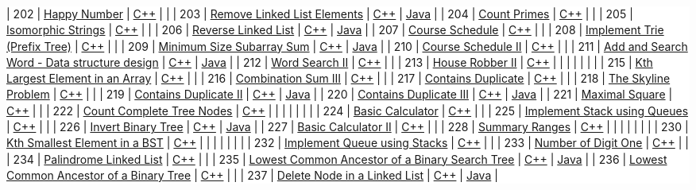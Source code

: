 | 202 | [Happy Number](https://leetcode.com/problems/happy-number/description/) | [C++](Q00201-Q00300/0202-Happy-Number/cpp-0202/) | |
| 203 | [Remove Linked List Elements](https://leetcode.com/problems/remove-linked-list-elements/description/) | [C++](Q00201-Q00300/0203-Remove-Linked-List-Elements/cpp-0203) | [Java](Q00201-Q00300/0203-Remove-Linked-List-Elements/java-0203) |
| 204 | [Count Primes](https://leetcode.com/problems/count-primes/) | [C++](Q00201-Q00300/0204-Count-Primes/cpp-0204/) | |
| 205 | [Isomorphic Strings](https://leetcode.com/problems/isomorphic-strings/description/) | [C++](Q00201-Q00300/0205-Isomorphic-Strings/cpp-0205/) | |
| 206 | [Reverse Linked List](https://leetcode.com/problems/reverse-linked-list/description/) | [C++](Q00201-Q00300/0206-Reverse-Linked-List/cpp-0206/) | [Java](Q00201-Q00300/0206-Reverse-Linked-List/java-0206/src) |
| 207 | [Course Schedule](https://leetcode.com/problems/course-schedule/) | [C++](Q00201-Q00300/0207-Course-Schedule/cpp-0207/) | |
| 208 | [Implement Trie (Prefix Tree)](https://leetcode.com/problems/implement-trie-prefix-tree/description/) | [C++](Q00201-Q00300/0208-Implement-Trie-Prefix-Tree/cpp-0208/) | |
| 209 | [Minimum Size Subarray Sum](https://leetcode.com/problems/minimum-size-subarray-sum/description/) | [C++](Q00401-Q00500/0209-Minimum-Size-Subarray-Sum/cpp-0209/) | [Java](Q00401-Q00500/0209-Minimum-Size-Subarray-Sum/java-0209/src/) |
| 210 | [Course Schedule II](https://leetcode.com/problems/course-schedule-ii/) | [C++](Q00201-Q00300/0210-Course-Schedule-II/cpp-0210/) | |
| 211 | [Add and Search Word - Data structure design](https://leetcode.com/problems/add-and-search-word-data-structure-design/description/) | [C++](Q00401-Q00500/0211-Add-and-Search-Word-Data-structure-design/cpp-0211/) | [Java](Q00401-Q00500/0211-Add-and-Search-Word-Data-structure-design/java-0211/) |
| 212 | [Word Search II](https://leetcode.com/problems/word-search-ii/) | [C++](Q00201-Q00300/0212-Word-Search-II/cpp-0212/) | |
| 213 | [House Robber II](https://leetcode.com/problems/house-robber-ii/description/) | [C++](Q00401-Q00500/0213/House-Robber-II/cpp-0213/) | |
| | | | |
| 215 | [Kth Largest Element in an Array](https://leetcode.com/problems/kth-largest-element-in-an-array/description/) | [C++](Q00201-Q00300/0215-Kth-Largest-Element-in-an-Array/cpp-0215/) | |
| 216 | [Combination Sum III](https://leetcode.com/problems/combination-sum-iii/description/) | [C++](Q00401-Q00500/0216/Combination-Sum-III/cpp-0216/) | |
| 217 | [Contains Duplicate](https://leetcode.com/problems/contains-duplicate/description/) | [C++](Q00401-Q00500/0217/Contains-Duplicate/cpp-0217/) | |
| 218 | [The Skyline Problem](https://leetcode.com/problems/the-skyline-problem/description/) | [C++](Q00201-Q00300/0218-The-Skyline-Problem/cpp-0218/) | |
| 219 | [Contains Duplicate II](https://leetcode.com/problems/contains-duplicate-ii/description/) | [C++](Q00401-Q00500/0219-Contains-Duplicate-II/cpp-0219/) | [Java](Q00401-Q00500/0219-Contains-Duplicate-II/java-0219/src/) |
| 220 | [Contains Duplicate III](https://leetcode.com/problems/contains-duplicate-iii/description/) | [C++](Q00401-Q00500/0220-Contains-Duplicate-III/cpp-0220/) | [Java](Q00401-Q00500/0220-Contains-Duplicate-III/java-0220/) |
| 221 | [Maximal Square](https://leetcode.com/problems/maximal-square/) | [C++](Q00201-Q00300/0221-Maximal-Square/cpp-0221) | |
| 222 | [Count Complete Tree Nodes](https://leetcode.com/problems/count-complete-tree-nodes/description/) | [C++](Q00401-Q00500/0222-Count-Complete-Tree-Nodes/cpp-0222/) | |
| | | | |
| 224 | [Basic Calculator](https://leetcode.com/problems/basic-calculator/description/) | [C++](Q00201-Q00300/0224-Basic-Calculator/cpp-0224/) | |
| 225 | [Implement Stack using Queues](https://leetcode.com/problems/implement-stack-using-queues/description/) | [C++](Q00201-Q00300/0225-Implement-Stack-using-Queues/cpp-0225/) | |
| 226 | [Invert Binary Tree](https://leetcode.com/problems/invert-binary-tree/description/) | [C++](Q00401-Q00500/0226-Invert-Binary-Tree/cpp-0226/) | [Java](Q00401-Q00500/0226-Invert-Binary-Tree/java-0226/src/) |
| 227 | [Basic Calculator II](https://leetcode.com/problems/basic-calculator-ii/description/) | [C++](Q00201-Q00300/0227-Basic-Calculator-II/cpp-0227/) | |
| 228 | [Summary Ranges](https://leetcode.com/problems/summary-ranges/) | [C++](Q00201-Q00300/0228-Summary-Ranges/cpp-0228/) | |
| | | | |
| 230 | [Kth Smallest Element in a BST](https://leetcode.com/problems/kth-smallest-element-in-a-bst/description/) | [C++](Q00201-Q00300/0230-Kth-Smallest-Element-in-a-BST/cpp-0230/) | |
| | | | |
| 232 | [Implement Queue using Stacks](https://leetcode.com/problems/implement-queue-using-stacks/description/) | [C++](Q00201-Q00300/0232-Implement-Queue-using-Stacks/cpp-0232/) | |
| 233 | [Number of Digit One](https://leetcode.com/problems/number-of-digit-one/) | [C++](Q00201-Q00300/0233-Number-of-Digit-One/cpp-0233/) | |
| 234 | [Palindrome Linked List](https://leetcode.com/problems/palindrome-linked-list/description/) | [C++](Q00201-Q00300/0234-Palindrome-Linked-List/cpp-0234/) | |
| 235 | [Lowest Common Ancestor of a Binary Search Tree](https://leetcode.com/problems/lowest-common-ancestor-of-a-binary-search-tree/description/) | [C++](Q00401-Q00500/0235-Lowest-Common-Ancestor-of-a-Binary-Search-Tree/cpp-0235/) | [Java](Q00401-Q00500/0235-Lowest-Common-Ancestor-of-a-Binary-Search-Tree/java-0235/src/) |
| 236 | [Lowest Common Ancestor of a Binary Tree](https://leetcode.com/problems/lowest-common-ancestor-of-a-binary-tree/description/) | [C++](Q00201-Q00300/0236-Lowest-Common-Ancestor-of-a-Binary-Tree/cpp-0236/) | |
| 237 | [Delete Node in a Linked List](https://leetcode.com/problems/delete-node-in-a-linked-list/description/) | [C++](Q00201-Q00300/00237-Delete-Node-in-a-Linked-List/cpp-00237) | [Java](Q00201-Q00300/00237-Delete-Node-in-a-Linked-List/java-00237/src) |
